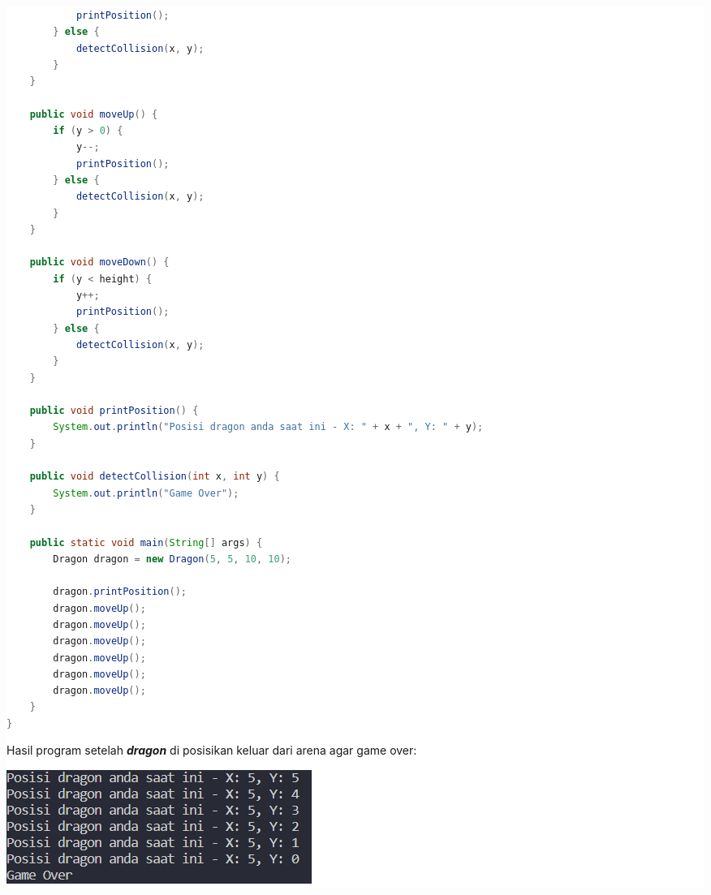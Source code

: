 ```java
            printPosition();
        } else {
            detectCollision(x, y);
        }
    }
    
    public void moveUp() {
        if (y > 0) {
            y--;
            printPosition();
        } else {
            detectCollision(x, y);
        }
    }
    
    public void moveDown() {
        if (y < height) {
            y++;
            printPosition();
        } else {
            detectCollision(x, y);
        }
    }

    public void printPosition() {
        System.out.println("Posisi dragon anda saat ini - X: " + x + ", Y: " + y);
    }

    public void detectCollision(int x, int y) {
        System.out.println("Game Over");
    }

    public static void main(String[] args) {
        Dragon dragon = new Dragon(5, 5, 10, 10);

        dragon.printPosition();
        dragon.moveUp();
        dragon.moveUp();
        dragon.moveUp();
        dragon.moveUp();
        dragon.moveUp();
        dragon.moveUp();
    }
}
```

Hasil program setelah ***dragon*** di posisikan keluar dari arena agar game over:

![image](./img/img4.png)


